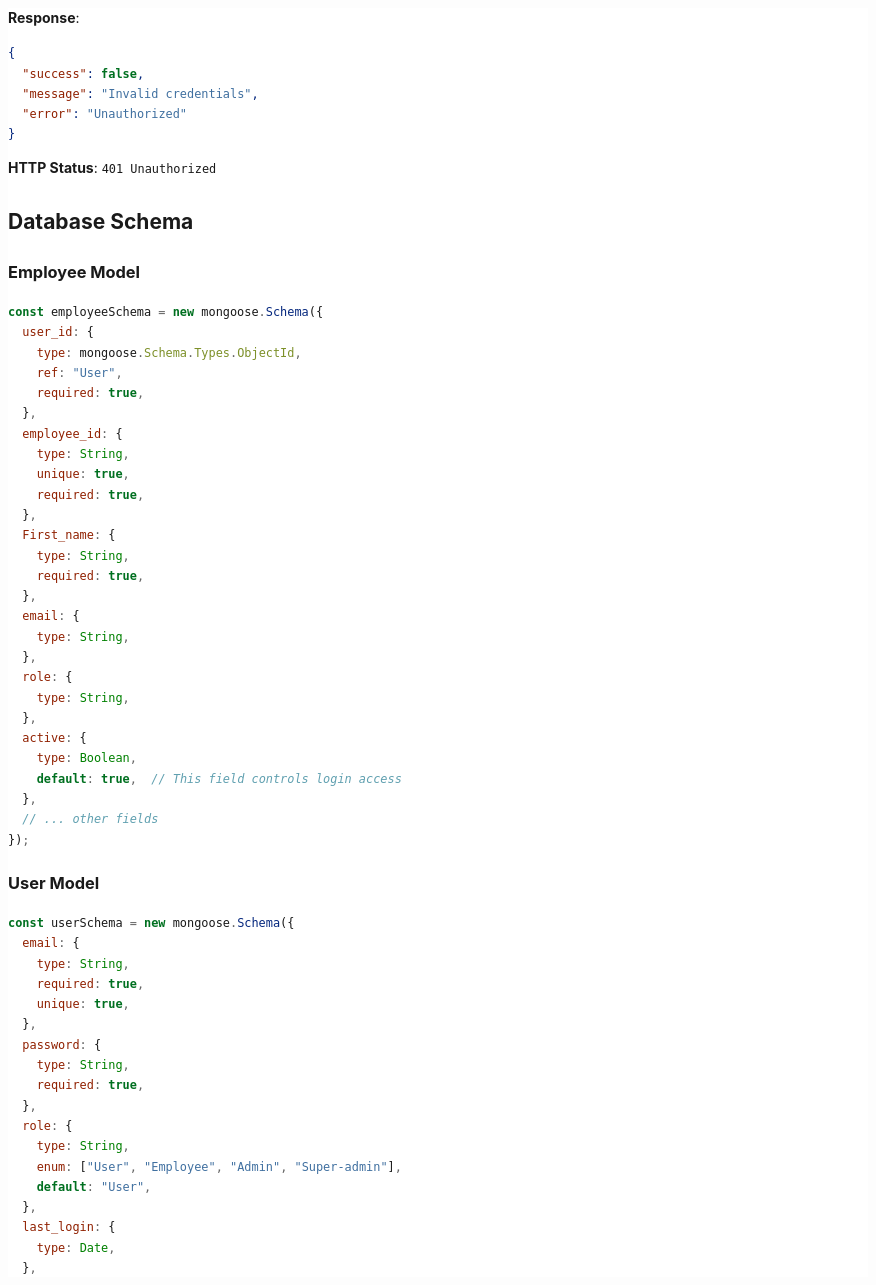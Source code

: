 **Response**:
```json
{
  "success": false,
  "message": "Invalid credentials",
  "error": "Unauthorized"
}
```

**HTTP Status**: `401 Unauthorized`

## Database Schema

### **Employee Model**
```javascript
const employeeSchema = new mongoose.Schema({
  user_id: {
    type: mongoose.Schema.Types.ObjectId,
    ref: "User",
    required: true,
  },
  employee_id: {
    type: String,
    unique: true,
    required: true,
  },
  First_name: {
    type: String,
    required: true,
  },
  email: {
    type: String,
  },
  role: {
    type: String,
  },
  active: {
    type: Boolean,
    default: true,  // This field controls login access
  },
  // ... other fields
});
```

### **User Model**
```javascript
const userSchema = new mongoose.Schema({
  email: {
    type: String,
    required: true,
    unique: true,
  },
  password: {
    type: String,
    required: true,
  },
  role: {
    type: String,
    enum: ["User", "Employee", "Admin", "Super-admin"],
    default: "User",
  },
  last_login: {
    type: Date,
  },
```